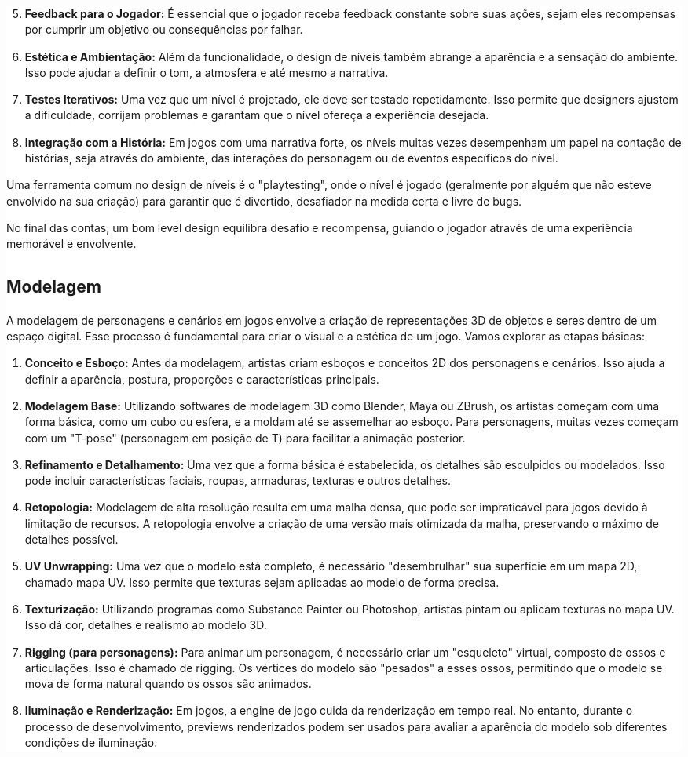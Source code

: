 5. **Feedback para o Jogador:** É essencial que o jogador receba feedback constante sobre suas ações, sejam eles recompensas por cumprir um objetivo ou consequências por falhar.

6. **Estética e Ambientação:** Além da funcionalidade, o design de níveis também abrange a aparência e a sensação do ambiente. Isso pode ajudar a definir o tom, a atmosfera e até mesmo a narrativa.

7. **Testes Iterativos:** Uma vez que um nível é projetado, ele deve ser testado repetidamente. Isso permite que designers ajustem a dificuldade, corrijam problemas e garantam que o nível ofereça a experiência desejada.

8. **Integração com a História:** Em jogos com uma narrativa forte, os níveis muitas vezes desempenham um papel na contação de histórias, seja através do ambiente, das interações do personagem ou de eventos específicos do nível.

Uma ferramenta comum no design de níveis é o "playtesting", onde o nível é jogado (geralmente por alguém que não esteve envolvido na sua criação) para garantir que é divertido, desafiador na medida certa e livre de bugs.

No final das contas, um bom level design equilibra desafio e recompensa, guiando o jogador através de uma experiência memorável e envolvente.

## Modelagem

A modelagem de personagens e cenários em jogos envolve a criação de representações 3D de objetos e seres dentro de um espaço digital. Esse processo é fundamental para criar o visual e a estética de um jogo. Vamos explorar as etapas básicas:

1. **Conceito e Esboço:** Antes da modelagem, artistas criam esboços e conceitos 2D dos personagens e cenários. Isso ajuda a definir a aparência, postura, proporções e características principais.

2. **Modelagem Base:** Utilizando softwares de modelagem 3D como Blender, Maya ou ZBrush, os artistas começam com uma forma básica, como um cubo ou esfera, e a moldam até se assemelhar ao esboço. Para personagens, muitas vezes começam com um "T-pose" (personagem em posição de T) para facilitar a animação posterior.

3. **Refinamento e Detalhamento:** Uma vez que a forma básica é estabelecida, os detalhes são esculpidos ou modelados. Isso pode incluir características faciais, roupas, armaduras, texturas e outros detalhes.

4. **Retopologia:** Modelagem de alta resolução resulta em uma malha densa, que pode ser impraticável para jogos devido à limitação de recursos. A retopologia envolve a criação de uma versão mais otimizada da malha, preservando o máximo de detalhes possível.

5. **UV Unwrapping:** Uma vez que o modelo está completo, é necessário "desembrulhar" sua superfície em um mapa 2D, chamado mapa UV. Isso permite que texturas sejam aplicadas ao modelo de forma precisa.

6. **Texturização:** Utilizando programas como Substance Painter ou Photoshop, artistas pintam ou aplicam texturas no mapa UV. Isso dá cor, detalhes e realismo ao modelo 3D.

7. **Rigging (para personagens):** Para animar um personagem, é necessário criar um "esqueleto" virtual, composto de ossos e articulações. Isso é chamado de rigging. Os vértices do modelo são "pesados" a esses ossos, permitindo que o modelo se mova de forma natural quando os ossos são animados.

8. **Iluminação e Renderização:** Em jogos, a engine de jogo cuida da renderização em tempo real. No entanto, durante o processo de desenvolvimento, previews renderizados podem ser usados para avaliar a aparência do modelo sob diferentes condições de iluminação.
